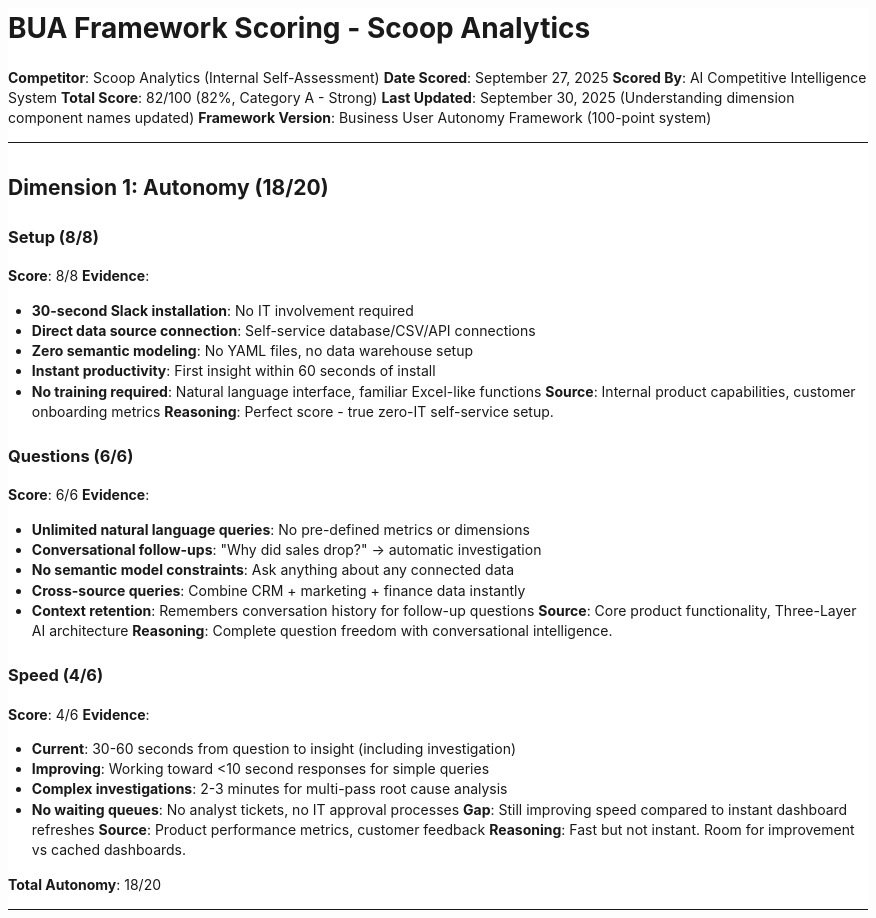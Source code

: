 # BUA Framework Scoring - Scoop Analytics

**Competitor**: Scoop Analytics (Internal Self-Assessment)
**Date Scored**: September 27, 2025
**Scored By**: AI Competitive Intelligence System
**Total Score**: 82/100 (82%, Category A - Strong)
**Last Updated**: September 30, 2025 (Understanding dimension component names updated)
**Framework Version**: Business User Autonomy Framework (100-point system)

---

## Dimension 1: Autonomy (18/20)

### Setup (8/8)
**Score**: 8/8
**Evidence**:
- **30-second Slack installation**: No IT involvement required
- **Direct data source connection**: Self-service database/CSV/API connections
- **Zero semantic modeling**: No YAML files, no data warehouse setup
- **Instant productivity**: First insight within 60 seconds of install
- **No training required**: Natural language interface, familiar Excel-like functions
**Source**: Internal product capabilities, customer onboarding metrics
**Reasoning**: Perfect score - true zero-IT self-service setup.

### Questions (6/6)
**Score**: 6/6
**Evidence**:
- **Unlimited natural language queries**: No pre-defined metrics or dimensions
- **Conversational follow-ups**: "Why did sales drop?" → automatic investigation
- **No semantic model constraints**: Ask anything about any connected data
- **Cross-source queries**: Combine CRM + marketing + finance data instantly
- **Context retention**: Remembers conversation history for follow-up questions
**Source**: Core product functionality, Three-Layer AI architecture
**Reasoning**: Complete question freedom with conversational intelligence.

### Speed (4/6)
**Score**: 4/6
**Evidence**:
- **Current**: 30-60 seconds from question to insight (including investigation)
- **Improving**: Working toward <10 second responses for simple queries
- **Complex investigations**: 2-3 minutes for multi-pass root cause analysis
- **No waiting queues**: No analyst tickets, no IT approval processes
**Gap**: Still improving speed compared to instant dashboard refreshes
**Source**: Product performance metrics, customer feedback
**Reasoning**: Fast but not instant. Room for improvement vs cached dashboards.

**Total Autonomy**: 18/20

---
